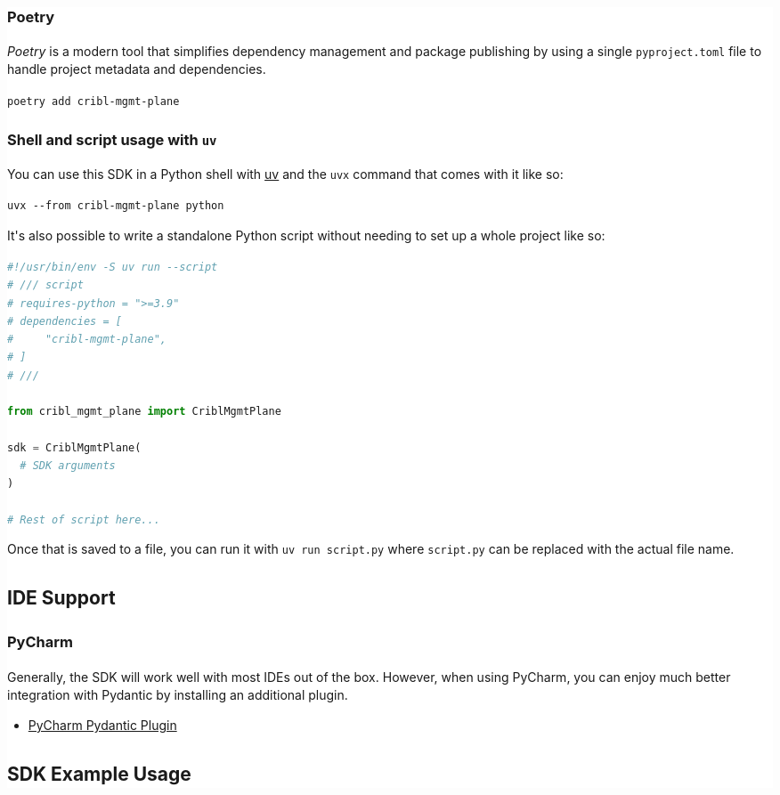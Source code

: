 ### Poetry

*Poetry* is a modern tool that simplifies dependency management and package publishing by using a single `pyproject.toml` file to handle project metadata and dependencies.

```bash
poetry add cribl-mgmt-plane
```

### Shell and script usage with `uv`

You can use this SDK in a Python shell with [uv](https://docs.astral.sh/uv/) and the `uvx` command that comes with it like so:

```shell
uvx --from cribl-mgmt-plane python
```

It's also possible to write a standalone Python script without needing to set up a whole project like so:

```python
#!/usr/bin/env -S uv run --script
# /// script
# requires-python = ">=3.9"
# dependencies = [
#     "cribl-mgmt-plane",
# ]
# ///

from cribl_mgmt_plane import CriblMgmtPlane

sdk = CriblMgmtPlane(
  # SDK arguments
)

# Rest of script here...
```

Once that is saved to a file, you can run it with `uv run script.py` where
`script.py` can be replaced with the actual file name.



## IDE Support

### PyCharm

Generally, the SDK will work well with most IDEs out of the box. However, when using PyCharm, you can enjoy much better integration with Pydantic by installing an additional plugin.

- [PyCharm Pydantic Plugin](https://docs.pydantic.dev/latest/integrations/pycharm/)



## SDK Example Usage

